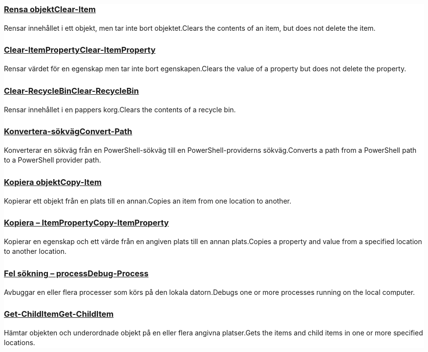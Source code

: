### [<span data-ttu-id="f1928-111">Rensa objekt</span><span class="sxs-lookup"><span data-stu-id="f1928-111">Clear-Item</span></span>](Clear-Item.md)
<span data-ttu-id="f1928-112">Rensar innehållet i ett objekt, men tar inte bort objektet.</span><span class="sxs-lookup"><span data-stu-id="f1928-112">Clears the contents of an item, but does not delete the item.</span></span>

### [<span data-ttu-id="f1928-113">Clear-ItemProperty</span><span class="sxs-lookup"><span data-stu-id="f1928-113">Clear-ItemProperty</span></span>](Clear-ItemProperty.md)
<span data-ttu-id="f1928-114">Rensar värdet för en egenskap men tar inte bort egenskapen.</span><span class="sxs-lookup"><span data-stu-id="f1928-114">Clears the value of a property but does not delete the property.</span></span>

### [<span data-ttu-id="f1928-115">Clear-RecycleBin</span><span class="sxs-lookup"><span data-stu-id="f1928-115">Clear-RecycleBin</span></span>](Clear-RecycleBin.md)
<span data-ttu-id="f1928-116">Rensar innehållet i en pappers korg.</span><span class="sxs-lookup"><span data-stu-id="f1928-116">Clears the contents of a recycle bin.</span></span>

### [<span data-ttu-id="f1928-117">Konvertera-sökväg</span><span class="sxs-lookup"><span data-stu-id="f1928-117">Convert-Path</span></span>](Convert-Path.md)
<span data-ttu-id="f1928-118">Konverterar en sökväg från en PowerShell-sökväg till en PowerShell-providerns sökväg.</span><span class="sxs-lookup"><span data-stu-id="f1928-118">Converts a path from a PowerShell path to a PowerShell provider path.</span></span>

### [<span data-ttu-id="f1928-119">Kopiera objekt</span><span class="sxs-lookup"><span data-stu-id="f1928-119">Copy-Item</span></span>](Copy-Item.md)
<span data-ttu-id="f1928-120">Kopierar ett objekt från en plats till en annan.</span><span class="sxs-lookup"><span data-stu-id="f1928-120">Copies an item from one location to another.</span></span>

### [<span data-ttu-id="f1928-121">Kopiera – ItemProperty</span><span class="sxs-lookup"><span data-stu-id="f1928-121">Copy-ItemProperty</span></span>](Copy-ItemProperty.md)
<span data-ttu-id="f1928-122">Kopierar en egenskap och ett värde från en angiven plats till en annan plats.</span><span class="sxs-lookup"><span data-stu-id="f1928-122">Copies a property and value from a specified location to another location.</span></span>

### [<span data-ttu-id="f1928-123">Fel sökning – process</span><span class="sxs-lookup"><span data-stu-id="f1928-123">Debug-Process</span></span>](Debug-Process.md)
<span data-ttu-id="f1928-124">Avbuggar en eller flera processer som körs på den lokala datorn.</span><span class="sxs-lookup"><span data-stu-id="f1928-124">Debugs one or more processes running on the local computer.</span></span>

### [<span data-ttu-id="f1928-125">Get-ChildItem</span><span class="sxs-lookup"><span data-stu-id="f1928-125">Get-ChildItem</span></span>](Get-ChildItem.md)
<span data-ttu-id="f1928-126">Hämtar objekten och underordnade objekt på en eller flera angivna platser.</span><span class="sxs-lookup"><span data-stu-id="f1928-126">Gets the items and child items in one or more specified locations.</span></span>
